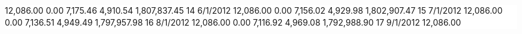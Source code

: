 </td><td>12,086.00

</td><td>0.00

</td><td>7,175.46

</td><td>4,910.54

</td><td>1,807,837.45

</td></tr>

<tr><td>14

</td><td>6/1/2012

</td><td>12,086.00

</td><td>0.00

</td><td>7,156.02

</td><td>4,929.98

</td><td>1,802,907.47

</td></tr>

<tr><td>15

</td><td>7/1/2012

</td><td>12,086.00

</td><td>0.00

</td><td>7,136.51

</td><td>4,949.49

</td><td>1,797,957.98

</td></tr>

<tr><td>16

</td><td>8/1/2012

</td><td>12,086.00

</td><td>0.00

</td><td>7,116.92

</td><td>4,969.08

</td><td>1,792,988.90

</td></tr>

<tr><td>17

</td><td>9/1/2012

</td><td>12,086.00
